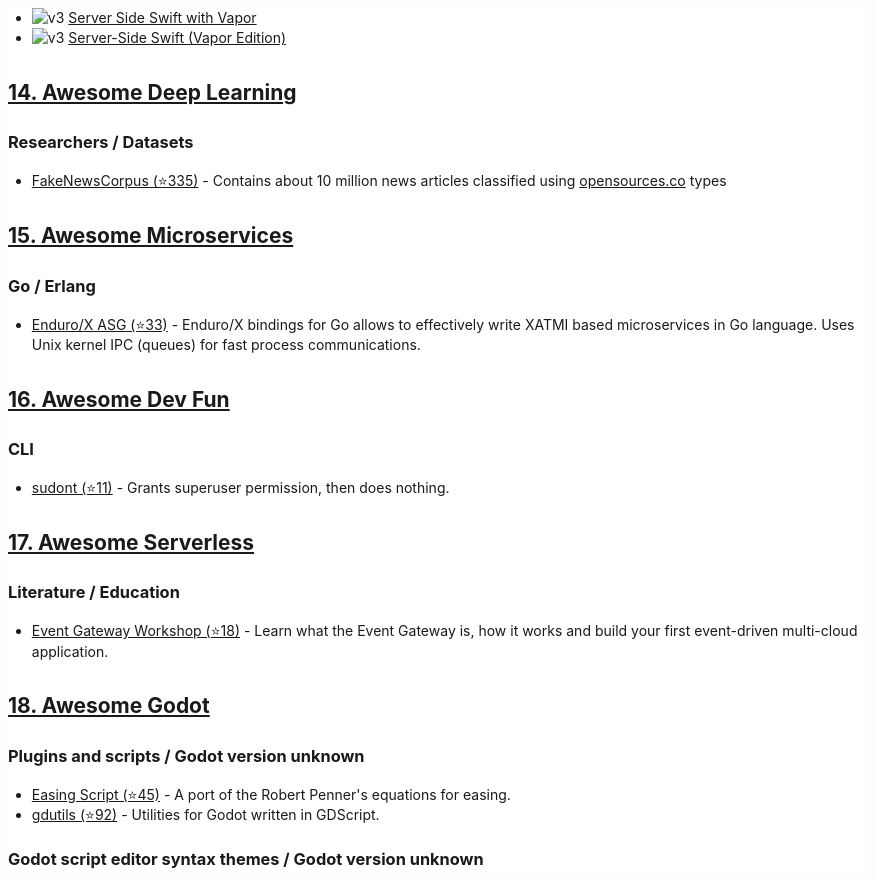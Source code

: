 *   ![v3](https://github.com/vapor-community/awesome-vapor/raw/main/img/vapor-3.png) [Server Side Swift with Vapor](https://store.raywenderlich.com/products/server-side-swift-with-vapor)
*   ![v3](https://github.com/vapor-community/awesome-vapor/raw/main/img/vapor-3.png) [Server-Side Swift (Vapor Edition)](https://www.hackingwithswift.com/store/server-side-swift)

## [14. Awesome Deep Learning](/content/ChristosChristofidis/awesome-deep-learning/week/README.md)

### Researchers / Datasets

*   [FakeNewsCorpus (⭐335)](https://github.com/several27/FakeNewsCorpus) - Contains about 10 million news articles classified using [opensources.co](http://opensources.co) types

## [15. Awesome Microservices](/content/mfornos/awesome-microservices/week/README.md)

### Go / Erlang

*   [Enduro/X ASG (⭐33)](https://github.com/endurox-dev/endurox-go) - Enduro/X bindings for Go allows to effectively write XATMI based microservices in Go language. Uses Unix kernel IPC (queues) for fast process communications.

## [16. Awesome Dev Fun](/content/mislavcimpersak/awesome-dev-fun/week/README.md)

### CLI

*   [sudont (⭐11)](https://github.com/cbondurant/sudont) - Grants superuser permission, then does nothing.

## [17. Awesome Serverless](/content/pmuens/awesome-serverless/week/README.md)

### Literature / Education

*   [Event Gateway Workshop (⭐18)](https://github.com/serverless/event-gateway-workshop) - Learn what the Event Gateway is, how it works and build your first event-driven multi-cloud application.

## [18. Awesome Godot](/content/godotengine/awesome-godot/week/README.md)

### Plugins and scripts / Godot version unknown

*   [Easing Script (⭐45)](https://github.com/impmja/godot-easing) - A port of the Robert Penner's equations for easing.
*   [gdutils (⭐92)](https://github.com/GodotExplorer/gdutils) - Utilities for Godot written in GDScript.

### Godot script editor syntax themes / Godot version unknown
